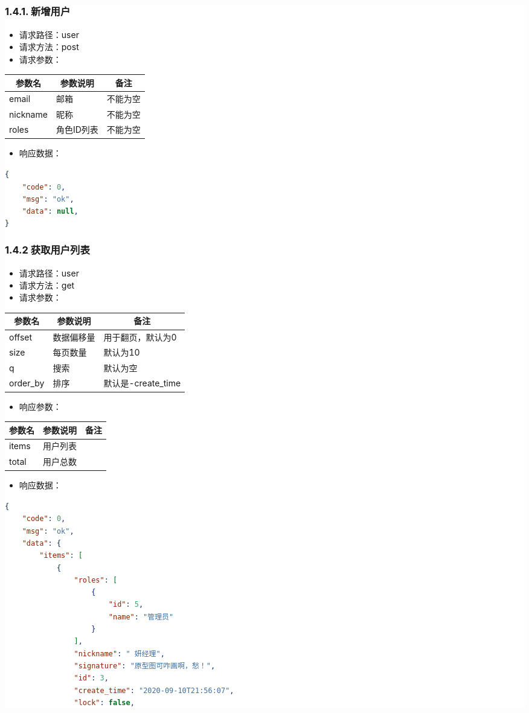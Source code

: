 ### 1.4.1. 新增用户 

- 请求路径：user
- 请求方法：post
- 请求参数：

| 参数名   | 参数说明   | 备注     |
| -------- | ---------- | -------- |
| email    | 邮箱       | 不能为空 |
| nickname | 昵称       | 不能为空 |
| roles    | 角色ID列表 | 不能为空 |

- 响应数据：

```json
{
    "code": 0,
    "msg": "ok",
    "data": null,
}
```

### 1.4.2 获取用户列表  

- 请求路径：user
- 请求方法：get
- 请求参数：

| 参数名   | 参数说明   | 备注               |
| -------- | ---------- | ------------------ |
| offset   | 数据偏移量 | 用于翻页，默认为0  |
| size     | 每页数量   | 默认为10           |
| q        | 搜索       | 默认为空           |
| order_by | 排序       | 默认是-create_time |

- 响应参数：

| 参数名 | 参数说明 | 备注 |
| ------ | -------- | ---- |
| items  | 用户列表 |      |
| total  | 用户总数 |      |

- 响应数据：

```json
{
    "code": 0,
    "msg": "ok",
    "data": {
        "items": [
            {
                "roles": [
                    {
                        "id": 5,
                        "name": "管理员"
                    }
                ],
                "nickname": " 妍经理",
                "signature": "原型图可咋画啊，愁！",
                "id": 3,
                "create_time": "2020-09-10T21:56:07",
                "lock": false,
```
